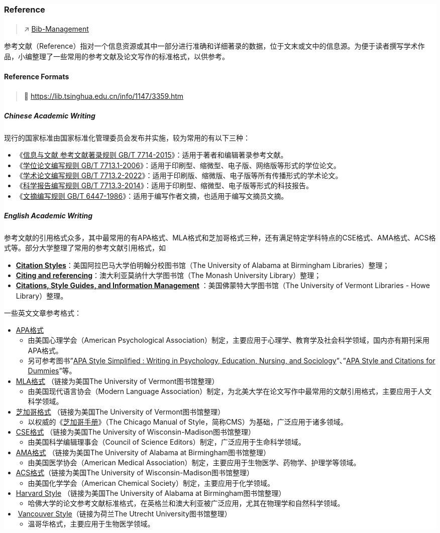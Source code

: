 
### Reference
> ↗ [Bib-Management](Bib-Management/Bib-Management.md)

参考文献（Reference）指对一个信息资源或其中一部分进行准确和详细著录的数据，位于文末或文中的信息源。为便于读者撰写学术作品，小编整理了一些常用的参考文献及论文写作的标准格式，以供参考。
#### Reference Formats
> 🔗 https://lib.tsinghua.edu.cn/info/1147/3359.htm
##### Chinese Academic Writing
现行的国家标准由国家标准化管理委员会发布并实施，较为常用的有以下三种：
- 《[信息与文献 参考文献著录规则 GB/T 7714-2015](https://lib.tsinghua.edu.cn/wj/GBT7714-2015.pdf)》：适用于著者和编辑著录参考文献。
- 《[学位论文编写规则 GB/T 7713.1-2006](https://lib.tsinghua.edu.cn/wj/GBT7713_1-2006.pdf)》：适用于印刷型、缩微型、电子版、网络版等形式的学位论文。
- 《[学术论文编写规则 GB/T 7713.2-2022](https://lib.tsinghua.edu.cn/wj/GBT7713_2-2022.pdf)》：适用于印刷版、缩微版、电子版等所有传播形式的学术论文。
- 《[科学报告编写规则 GB/T 7713.3-2014](https://lib.tsinghua.edu.cn/wj/GBT7713_3-2014.pdf)》：适用于印刷型、缩微型、电子版等形式的科技报告。
- 《[文摘编写规则 GB/T 6447-1986](https://lib.tsinghua.edu.cn/wj/GBT6447-1986.pdf)》：适用于编写作者文摘，也适用于编写文摘员文摘。
##### English Academic Writing
参考文献的引用格式众多，其中最常用的有APA格式、MLA格式和芝加哥格式三种，还有满足特定学科特点的CSE格式、AMA格式、ACS格式等。部分大学整理了常用的参考文献引用格式，如
- [**Citation Styles**](https://guides.library.uab.edu/citation/home)：美国阿拉巴马大学伯明翰分校图书馆（The University of Alabama at Birmingham Libraries）整理；
- [**Citing and referencing**](https://guides.lib.monash.edu/citing-referencing)：澳大利亚莫纳什大学图书馆（The Monash University Library）整理；
- [**Citations, Style Guides, and Information Management**](http://library.uvm.edu/research/citations_style_guides_and_information_management/) ：美国佛蒙特大学图书馆（The University of Vermont Libraries - Howe Library）整理。

一些英文文章参考格式：
- [APA格式](https://apastyle.apa.org/style-grammar-guidelines/references/examples)
	- 由美国心理学会（American Psychological Association）制定，主要应用于心理学、教育学及社会科学领域，国内亦有期刊采用APA格式。
	- 另可参考图书”[APA Style Simplified : Writing in Psychology, Education, Nursing, and Sociology](https://www.itextbook.cn/f/book/bookDetail?bookId=518316d140ec4e37b4f10c315b1a85f7)”、”[APA Style and Citations for Dummies](https://www.proquest.com/docview/2516271752/9BCD91663F734428PQ/1?accountid=14426)”等。
- [MLA格式](http://library.uvm.edu/research/citations_style_guides_and_information_management/mla_style) （链接为美国The University of Vermont图书馆整理）
	- 由美国现代语言协会（Modern Language Association）制定，为北美大学在论文写作中最常用的文献引用格式，主要应用于人文科学领域。
- [芝加哥格式](http://library.uvm.edu/research/citations_style_guides_and_information_management/chicago_and_turabian_style) （链接为美国The University of Vermont图书馆整理）
	- 以权威的《[芝加哥手册](http://reserves.lib.tsinghua.edu.cn/Search/BookDetail?bookId=303f12b3-0c5f-452a-accd-6b3810c320c8)》（The Chicago Manual of Style，简称CMS）为基础，广泛应用于诸多领域。
- [CSE格式](https://writing.wisc.edu/handbook/documentation/doccse/) （链接为美国The University of Wisconsin-Madison图书馆整理）
	- 由美国科学编辑理事会（Council of Science Editors）制定，广泛应用于生命科学领域。
- [AMA格式](https://guides.library.uab.edu/citation/ama) （链接为美国The University of Alabama at Birmingham图书馆整理）
	- 由美国医学协会（American Medical Association）制定，主要应用于生物医学、药物学、护理学等领域。
- [ACS格式](https://researchguides.library.wisc.edu/acsstyle)（链接为美国The University of Wisconsin-Madison图书馆整理）
	- 由美国化学学会（American Chemical Society）制定，主要应用于化学领域。
- [Harvard Style](https://guides.library.uab.edu/harvard) （链接为美国The University of Alabama at Birmingham图书馆整理）
	- 哈佛大学的论文参考文献标准格式，在英格兰和澳大利亚被广泛应用，尤其在物理学和自然科学领域。
-  [Vancouver Style](https://libguides.library.uu.nl/citing/Vancouver)（链接为荷兰The Utrecht University图书馆整理）
	- 温哥华格式，主要应用于生物医学领域。
